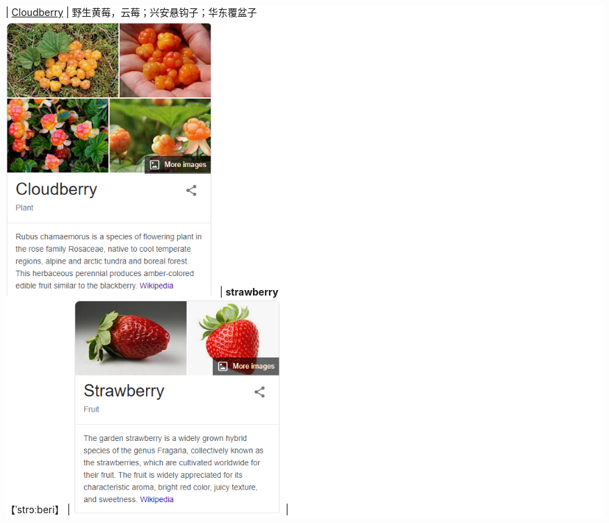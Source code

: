 | [Cloudberry](https://en.wikipedia.org/wiki/Cloudberry)       | 野生黄莓，云莓；兴安悬钩子；华东覆盆子<br /><img src="./images/image-20220315090730021.png" alt="image-20220315090730021" style="zoom:80%;" /> | **strawberry**<br />【ˈstrɔːberi】                           | <img src="./images/image-20220315091508676.png" alt="image-20220315091508676" style="zoom:80%;" /> |